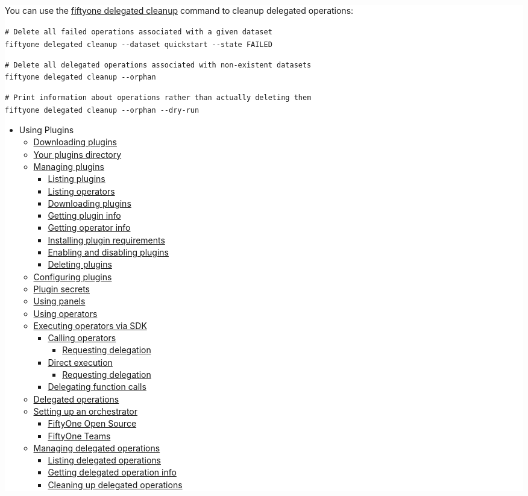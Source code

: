You can use the
[fiftyone delegated cleanup](../cli/index.html#cli-fiftyone-delegated-cleanup) command to
cleanup delegated operations:

```
# Delete all failed operations associated with a given dataset
fiftyone delegated cleanup --dataset quickstart --state FAILED

```

```
# Delete all delegated operations associated with non-existent datasets
fiftyone delegated cleanup --orphan

```

```
# Print information about operations rather than actually deleting them
fiftyone delegated cleanup --orphan --dry-run

```

- Using Plugins
  - [Downloading plugins](#downloading-plugins)
  - [Your plugins directory](#your-plugins-directory)
  - [Managing plugins](#managing-plugins)
    - [Listing plugins](#listing-plugins)
    - [Listing operators](#listing-operators)
    - [Downloading plugins](#id2)
    - [Getting plugin info](#getting-plugin-info)
    - [Getting operator info](#getting-operator-info)
    - [Installing plugin requirements](#installing-plugin-requirements)
    - [Enabling and disabling plugins](#enabling-and-disabling-plugins)
    - [Deleting plugins](#deleting-plugins)
  - [Configuring plugins](#configuring-plugins)
  - [Plugin secrets](#plugin-secrets)
  - [Using panels](#using-panels)
  - [Using operators](#using-operators)
  - [Executing operators via SDK](#executing-operators-via-sdk)
    - [Calling operators](#calling-operators)
      - [Requesting delegation](#requesting-delegation)
    - [Direct execution](#direct-execution)
      - [Requesting delegation](#id8)
    - [Delegating function calls](#delegating-function-calls)
  - [Delegated operations](#delegated-operations)
  - [Setting up an orchestrator](#setting-up-an-orchestrator)
    - [FiftyOne Open Source](#fiftyone-open-source)
    - [FiftyOne Teams](#fiftyone-teams)
  - [Managing delegated operations](#managing-delegated-operations)
    - [Listing delegated operations](#listing-delegated-operations)
    - [Getting delegated operation info](#getting-delegated-operation-info)
    - [Cleaning up delegated operations](#cleaning-up-delegated-operations)